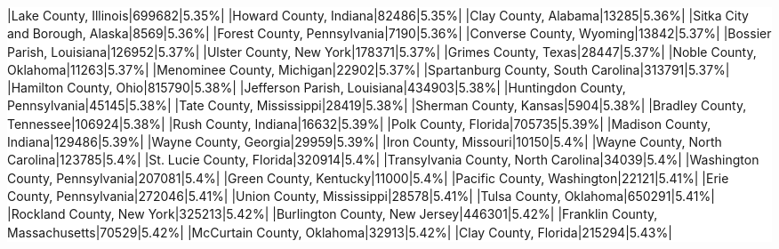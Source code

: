 |Lake County, Illinois|699682|5.35%|
|Howard County, Indiana|82486|5.35%|
|Clay County, Alabama|13285|5.36%|
|Sitka City and Borough, Alaska|8569|5.36%|
|Forest County, Pennsylvania|7190|5.36%|
|Converse County, Wyoming|13842|5.37%|
|Bossier Parish, Louisiana|126952|5.37%|
|Ulster County, New York|178371|5.37%|
|Grimes County, Texas|28447|5.37%|
|Noble County, Oklahoma|11263|5.37%|
|Menominee County, Michigan|22902|5.37%|
|Spartanburg County, South Carolina|313791|5.37%|
|Hamilton County, Ohio|815790|5.38%|
|Jefferson Parish, Louisiana|434903|5.38%|
|Huntingdon County, Pennsylvania|45145|5.38%|
|Tate County, Mississippi|28419|5.38%|
|Sherman County, Kansas|5904|5.38%|
|Bradley County, Tennessee|106924|5.38%|
|Rush County, Indiana|16632|5.39%|
|Polk County, Florida|705735|5.39%|
|Madison County, Indiana|129486|5.39%|
|Wayne County, Georgia|29959|5.39%|
|Iron County, Missouri|10150|5.4%|
|Wayne County, North Carolina|123785|5.4%|
|St. Lucie County, Florida|320914|5.4%|
|Transylvania County, North Carolina|34039|5.4%|
|Washington County, Pennsylvania|207081|5.4%|
|Green County, Kentucky|11000|5.4%|
|Pacific County, Washington|22121|5.41%|
|Erie County, Pennsylvania|272046|5.41%|
|Union County, Mississippi|28578|5.41%|
|Tulsa County, Oklahoma|650291|5.41%|
|Rockland County, New York|325213|5.42%|
|Burlington County, New Jersey|446301|5.42%|
|Franklin County, Massachusetts|70529|5.42%|
|McCurtain County, Oklahoma|32913|5.42%|
|Clay County, Florida|215294|5.43%|